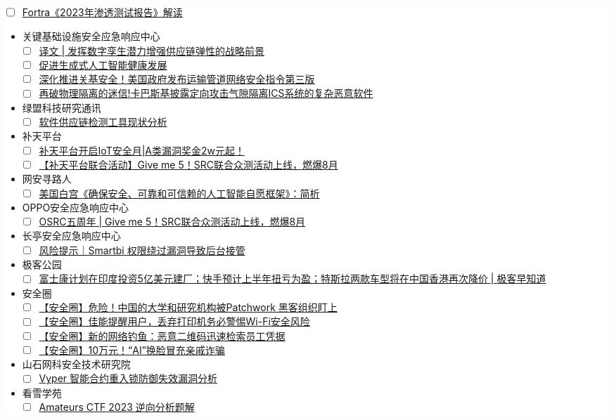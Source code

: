   - [ ] [Fortra《2023年渗透测试报告》解读](https://mp.weixin.qq.com/s?__biz=MzkxNzA3MTgyNg==&mid=2247502330&idx=1&sn=d8fb7569db6c2b7eb650a68756f0e510&chksm=c144bb47f6333251092934eb6d6486182a50b50b94f3d24025fd2a4a085a253ffe22f06cb44d&scene=58&subscene=0#rd)
- 关键基础设施安全应急响应中心
  - [ ] [译文 | 发挥数字孪生潜力增强供应链弹性的战略前景](https://mp.weixin.qq.com/s?__biz=MzkyMzAwMDEyNg==&mid=2247538900&idx=1&sn=9013b939fb5254c8d13cdd6be9f83220&chksm=c1e9d485f69e5d9394cb895bdc46ac4ab28bf73283491c923feff2033ecd89812850bf4df5f9&scene=58&subscene=0#rd)
  - [ ] [促进生成式人工智能健康发展](https://mp.weixin.qq.com/s?__biz=MzkyMzAwMDEyNg==&mid=2247538900&idx=2&sn=f60ebdd756cdca19defb7168e3760a75&chksm=c1e9d485f69e5d93b96d4476eac219be1c24b616f81b82e5a5bbd180eefa598943d6b789526a&scene=58&subscene=0#rd)
  - [ ] [深化推进关基安全！美国政府发布运输管道网络安全指令第三版](https://mp.weixin.qq.com/s?__biz=MzkyMzAwMDEyNg==&mid=2247538900&idx=3&sn=6ff1172bf7a055a33a14b29c3477e7dc&chksm=c1e9d485f69e5d93bcaefad4ceee10474992cf7ac44d9b5a7c662ea23fa969466e701077510f&scene=58&subscene=0#rd)
  - [ ] [再破物理隔离的迷信!卡巴斯基披露定向攻击气隙隔离ICS系统的复杂恶意软件](https://mp.weixin.qq.com/s?__biz=MzkyMzAwMDEyNg==&mid=2247538900&idx=4&sn=9fb79e7dbdd4db6234e1f67c8ed96ae7&chksm=c1e9d485f69e5d9386fb4ee374c152d24bb318eefbd32b5941908a782f071d59a5ae2a6b2cb5&scene=58&subscene=0#rd)
- 绿盟科技研究通讯
  - [ ] [软件供应链检测工具现状分析](https://mp.weixin.qq.com/s?__biz=MzIyODYzNTU2OA==&mid=2247495610&idx=1&sn=371b2ed35db339ba8a36f3a1c8a14db0&chksm=e84c4965df3bc07376c88eb538aa9cda471618c3f068eb3f8587d0b6945a881b7f8e3a24abe5&scene=58&subscene=0#rd)
- 补天平台
  - [ ] [补天平台开启IoT安全月|A类漏洞奖金2w元起！](https://mp.weixin.qq.com/s?__biz=MzI2NzY5MDI3NQ==&mid=2247497880&idx=1&sn=9a86554e74b4030ad8c7f0b7165f700f&chksm=eaf9b0d4dd8e39c25452bc09c09ec49709c71593379f29aa041200a0bd4aa42baec6fc9fedcd&scene=58&subscene=0#rd)
  - [ ] [【补天平台联合活动】Give me 5！SRC联合众测活动上线，燃爆8月](https://mp.weixin.qq.com/s?__biz=MzI2NzY5MDI3NQ==&mid=2247497880&idx=2&sn=d2d322bf1a1655e82ecd230f1e0c2f32&chksm=eaf9b0d4dd8e39c276203a2c8cf8333454d3757b500c7417459c4544d51fd15782aa2164e4d6&scene=58&subscene=0#rd)
- 网安寻路人
  - [ ] [美国白宫《确保安全、可靠和可信赖的人工智能自愿框架》：简析](https://mp.weixin.qq.com/s?__biz=MzIxODM0NDU4MQ==&mid=2247500161&idx=1&sn=df20b72f2a36ec4fb527771b75011ba1&chksm=97e97c6ba09ef57deaa597268ede164c9c3e76ae3b5d05fdad0ec00ce8919b514ef4dcd1c467&scene=58&subscene=0#rd)
- OPPO安全应急响应中心
  - [ ] [OSRC五周年 | Give me 5！SRC联合众测活动上线，燃爆8月](https://mp.weixin.qq.com/s?__biz=MzUyNzc4Mzk3MQ==&mid=2247491789&idx=1&sn=b67f9e6e062bc173f0300b5dd3f86a6e&chksm=fa78e181cd0f6897026796ecd48de05cc3b9145248b15d3f3000310c90c3b7ee0b72fb5f0855&scene=58&subscene=0#rd)
- 长亭安全应急响应中心
  - [ ] [风险提示｜Smartbi 权限绕过漏洞导致后台接管](https://mp.weixin.qq.com/s?__biz=MzIwMDk1MjMyMg==&mid=2247491680&idx=1&sn=5a3e981c1052bd15ec5f6e2483132a11&chksm=96f7ff0da180761bb48d115b5b6efdd2edf45b0a257a10454dfa577920b9c6dc511a77225281&scene=58&subscene=0#rd)
- 极客公园
  - [ ] [富士康计划在印度投资5亿美元建厂；快手预计上半年扭亏为盈；特斯拉两款车型将在中国香港再次降价 | 极客早知道](https://mp.weixin.qq.com/s?__biz=MTMwNDMwODQ0MQ==&mid=2653004532&idx=1&sn=1948a91607bf62b88b50696ecb045234&chksm=7e54df424923565446476a3179a4509e6f468eec4baf18107518edb411c9b10e213bc44caf44&scene=58&subscene=0#rd)
- 安全圈
  - [ ] [【安全圈】危险！中国的大学和研究机构被Patchwork 黑客组织盯上](https://mp.weixin.qq.com/s?__biz=MzIzMzE4NDU1OQ==&mid=2652041010&idx=1&sn=f97ed9d295653bef513d6fc9401351a8&chksm=f36fc372c4184a641137c2b564a03ed2103e14fe20dd2131a4f5fed432b408ad6a26612b8a34&scene=58&subscene=0#rd)
  - [ ] [【安全圈】佳能提醒用户，丢弃打印机务必警惕Wi-Fi安全风险](https://mp.weixin.qq.com/s?__biz=MzIzMzE4NDU1OQ==&mid=2652041010&idx=2&sn=2ab32cf68faaf5149908feb333a256ed&chksm=f36fc372c4184a6412ea8459d56feb7c229f7c73f420241548e057e897a199200cb686e74287&scene=58&subscene=0#rd)
  - [ ] [【安全圈】新的网络钓鱼：恶意二维码迅速检索员工凭据](https://mp.weixin.qq.com/s?__biz=MzIzMzE4NDU1OQ==&mid=2652041010&idx=3&sn=df0da8e22411d035083a71e3beb7673b&chksm=f36fc372c4184a64eb5a6afa541488e9f7bda932a1dc8cba0b05e5993f0bfbcd86ce51352a1b&scene=58&subscene=0#rd)
  - [ ] [【安全圈】10万元！“AI”换脸冒充亲戚诈骗](https://mp.weixin.qq.com/s?__biz=MzIzMzE4NDU1OQ==&mid=2652041010&idx=4&sn=972e43e6cc7c5d3c9a0be5ab698de630&chksm=f36fc372c4184a649b49637fc9a25ead85bb7f17da9993a93d19dd473e93614dedfbadef0738&scene=58&subscene=0#rd)
- 山石网科安全技术研究院
  - [ ] [Vyper 智能合约重入锁防御失效漏洞分析](https://mp.weixin.qq.com/s?__biz=MzUzMDUxNTE1Mw==&mid=2247501899&idx=1&sn=9e7937d4b847dcfe2be780200c020741&chksm=fa521df5cd2594e386f80c9ce1b702f757297a9bc63a491a3ccd7d39723eb93393028c2c7b2e&scene=58&subscene=0#rd)
- 看雪学苑
  - [ ] [Amateurs CTF 2023 逆向分析题解](https://mp.weixin.qq.com/s?__biz=MjM5NTc2MDYxMw==&mid=2458511138&idx=1&sn=4bb429e7a7f355699a7b6e9f63603ce9&chksm=b18ed7a886f95ebef6484bef6b8ce4f9ceb97bed17b357dd5635b1110f5f279caacb33b59d54&scene=58&subscene=0#rd)